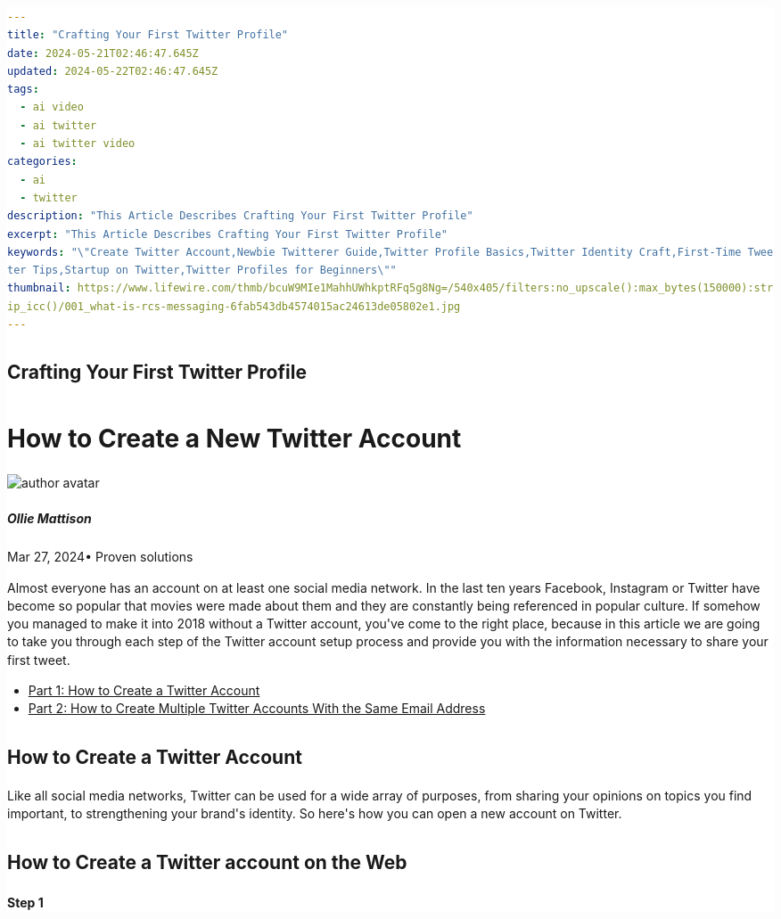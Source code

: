 ```yaml
---
title: "Crafting Your First Twitter Profile"
date: 2024-05-21T02:46:47.645Z
updated: 2024-05-22T02:46:47.645Z
tags:
  - ai video
  - ai twitter
  - ai twitter video
categories:
  - ai
  - twitter
description: "This Article Describes Crafting Your First Twitter Profile"
excerpt: "This Article Describes Crafting Your First Twitter Profile"
keywords: "\"Create Twitter Account,Newbie Twitterer Guide,Twitter Profile Basics,Twitter Identity Craft,First-Time Tweeter Tips,Startup on Twitter,Twitter Profiles for Beginners\""
thumbnail: https://www.lifewire.com/thmb/bcuW9MIe1MahhUWhkptRFq5g8Ng=/540x405/filters:no_upscale():max_bytes(150000):strip_icc()/001_what-is-rcs-messaging-6fab543db4574015ac24613de05802e1.jpg
---
```


## Crafting Your First Twitter Profile

# How to Create a New Twitter Account

![author avatar](https://images.wondershare.com/filmora/article-images/ollie-mattison.jpg)

##### Ollie Mattison

 Mar 27, 2024• Proven solutions

 Almost everyone has an account on at least one social media network. In the last ten years Facebook, Instagram or Twitter have become so popular that movies were made about them and they are constantly being referenced in popular culture. If somehow you managed to make it into 2018 without a Twitter account, you've come to the right place, because in this article we are going to take you through each step of the Twitter account setup process and provide you with the information necessary to share your first tweet.

* [Part 1: How to Create a Twitter Account](#part1)
* [Part 2: How to Create Multiple Twitter Accounts With the Same Email Address](#part2)

## How to Create a Twitter Account

 Like all social media networks, Twitter can be used for a wide array of purposes, from sharing your opinions on topics you find important, to strengthening your brand's identity. So here's how you can open a new account on Twitter.

## How to Create a Twitter account on the Web

#### Step 1
